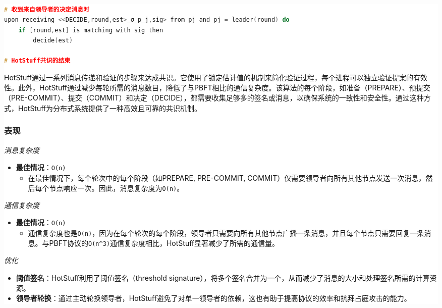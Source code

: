 ```c
# 收到来自领导者的决定消息时
upon receiving <<DECIDE,round,est>_σ_p_j,sig> from pj and pj = leader(round) do
    if [round,est] is matching with sig then
        decide(est)

# HotStuff共识的结束
```

HotStuff通过一系列消息传递和验证的步骤来达成共识。它使用了锁定估计值的机制来简化验证过程，每个进程可以独立验证提案的有效性。此外，HotStuff通过减少每轮所需的消息数目，降低了与PBFT相比的通信复杂度。该算法的每个阶段，如准备（PREPARE）、预提交（PRE-COMMIT）、提交（COMMIT）和决定（DECIDE），都需要收集足够多的签名或消息，以确保系统的一致性和安全性。通过这种方式，HotStuff为分布式系统提供了一种高效且可靠的共识机制。

### 表现

*消息复杂度*

- **最佳情况**：`O(n)`
  - 在最佳情况下，每个轮次中的每个阶段（如PREPARE, PRE-COMMIT, COMMIT）仅需要领导者向所有其他节点发送一次消息，然后每个节点响应一次。因此，消息复杂度为`O(n)`。

*通信复杂度*

- **最佳情况**：`O(n)`
  - 通信复杂度也是`O(n)`，因为在每个轮次的每个阶段，领导者只需要向所有其他节点广播一条消息，并且每个节点只需要回复一条消息。与PBFT协议的`O(n^3)`通信复杂度相比，HotStuff显著减少了所需的通信量。

*优化*

- **阈值签名**：HotStuff利用了阈值签名（threshold signature），将多个签名合并为一个，从而减少了消息的大小和处理签名所需的计算资源。
- **领导者轮换**：通过主动轮换领导者，HotStuff避免了对单一领导者的依赖，这也有助于提高协议的效率和抗拜占庭攻击的能力。

